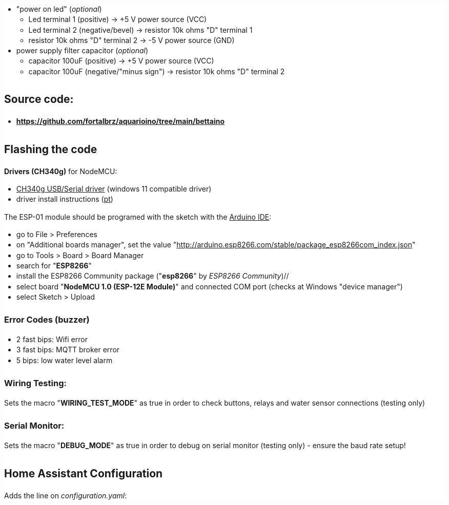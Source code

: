   - "power on led" (*optional*)
    - Led terminal 1 (positive) -> +5 V power source (VCC)
    - Led terminal 2 (negative/bevel) -> resistor 10k ohms "D" terminal 1
    - resistor 10k ohms "D" terminal 2 -> -5 V power source (GND)
  - power supply filter capacitor (*optional*)
    - capacitor 100uF (positive) -> +5 V power source (VCC)
    - capacitor 100uF (negative/"minus sign") -> resistor 10k ohms "D" terminal 2




## Source code:
 - **https://github.com/fortalbrz/aquarioino/tree/main/bettaino**


## Flashing the code

**Drivers (CH340g)** for NodeMCU:
  - [CH340g USB/Serial driver](https://bit.ly/44WdzVF) (windows 11 compatible driver)  
  - driver install instructions ([pt](https://bit.ly/3ZqIqc0))

The ESP-01 module should be programed with the sketch with the [Arduino IDE](https://www.arduino.cc/en/software):
  - go to File > Preferences
  - on "Additional boards manager", set the value "http://arduino.esp8266.com/stable/package_esp8266com_index.json"
  - go to Tools > Board > Board Manager
  - search for "**ESP8266**"
  - install the ESP8266 Community package ("**esp8266**" by *ESP8266 Community*)//   
  - select board "**NodeMCU 1.0 (ESP-12E Module)**" and connected COM port (checks at Windows "device manager")
  - select Sketch > Upload


### Error Codes (buzzer)
   - 2 fast bips: Wifi error
   - 3 fast bips: MQTT broker error
   - 5 bips: low water level alarm


### Wiring Testing:

Sets the macro "**WIRING_TEST_MODE**" as true in order to check buttons, relays and water sensor connections (testing only)

### Serial Monitor:
Sets the macro "**DEBUG_MODE**" as true in order to debug on serial monitor (testing only) - ensure the baud rate setup!


## Home Assistant Configuration

Adds the line on *configuration.yaml*: 
